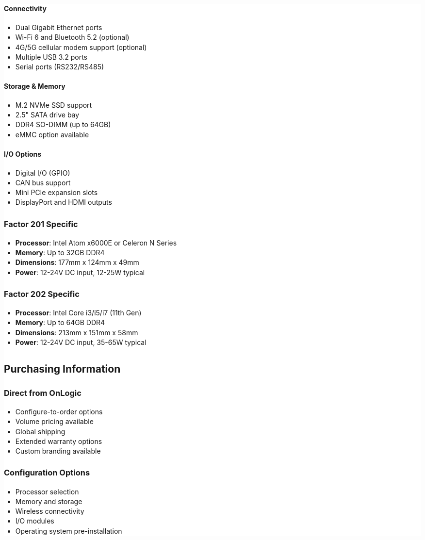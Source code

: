 #### Connectivity

- Dual Gigabit Ethernet ports
- Wi-Fi 6 and Bluetooth 5.2 (optional)
- 4G/5G cellular modem support (optional)
- Multiple USB 3.2 ports
- Serial ports (RS232/RS485)

#### Storage & Memory

- M.2 NVMe SSD support
- 2.5" SATA drive bay
- DDR4 SO-DIMM (up to 64GB)
- eMMC option available

#### I/O Options

- Digital I/O (GPIO)
- CAN bus support
- Mini PCIe expansion slots
- DisplayPort and HDMI outputs

### Factor 201 Specific

- **Processor**: Intel Atom x6000E or Celeron N Series
- **Memory**: Up to 32GB DDR4
- **Dimensions**: 177mm x 124mm x 49mm
- **Power**: 12-24V DC input, 12-25W typical

### Factor 202 Specific

- **Processor**: Intel Core i3/i5/i7 (11th Gen)
- **Memory**: Up to 64GB DDR4
- **Dimensions**: 213mm x 151mm x 58mm
- **Power**: 12-24V DC input, 35-65W typical

## Purchasing Information

### Direct from OnLogic

- Configure-to-order options
- Volume pricing available
- Global shipping
- Extended warranty options
- Custom branding available

### Configuration Options

- Processor selection
- Memory and storage
- Wireless connectivity
- I/O modules
- Operating system pre-installation
